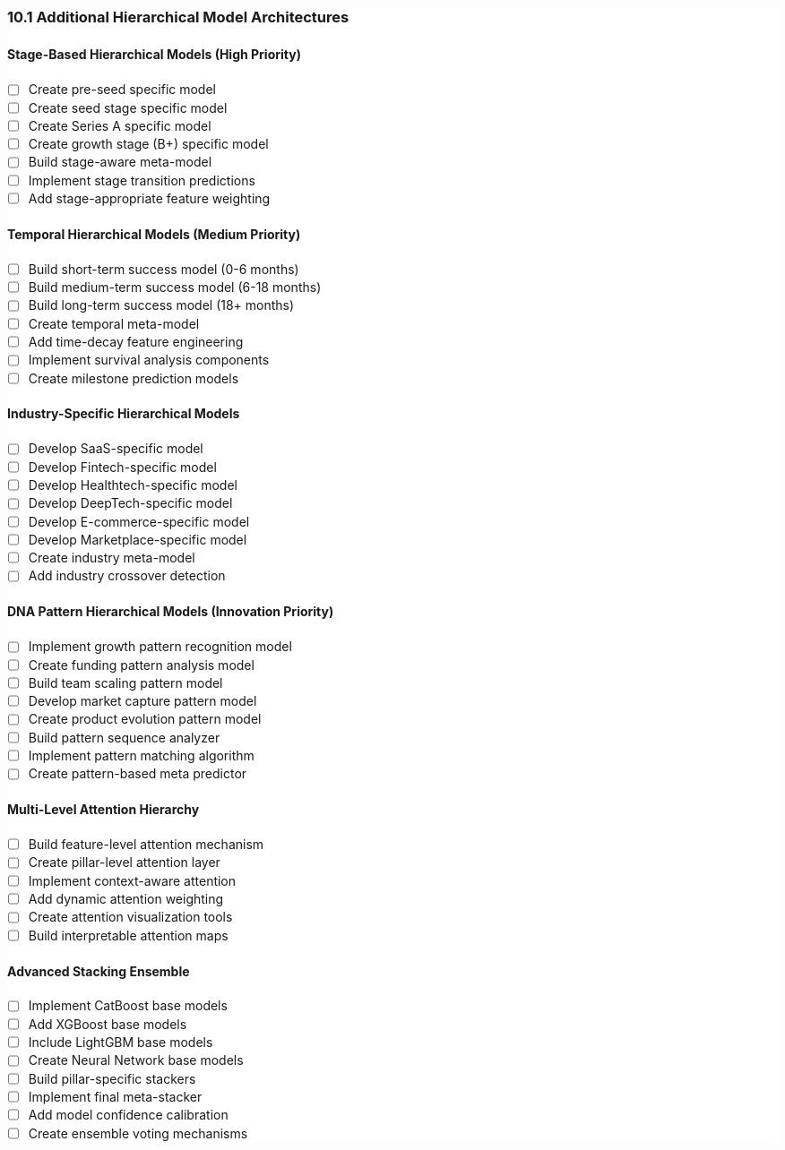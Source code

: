 ### 10.1 Additional Hierarchical Model Architectures

#### Stage-Based Hierarchical Models (High Priority)
- [ ] Create pre-seed specific model
- [ ] Create seed stage specific model
- [ ] Create Series A specific model
- [ ] Create growth stage (B+) specific model
- [ ] Build stage-aware meta-model
- [ ] Implement stage transition predictions
- [ ] Add stage-appropriate feature weighting

#### Temporal Hierarchical Models (Medium Priority)
- [ ] Build short-term success model (0-6 months)
- [ ] Build medium-term success model (6-18 months)
- [ ] Build long-term success model (18+ months)
- [ ] Create temporal meta-model
- [ ] Add time-decay feature engineering
- [ ] Implement survival analysis components
- [ ] Create milestone prediction models

#### Industry-Specific Hierarchical Models
- [ ] Develop SaaS-specific model
- [ ] Develop Fintech-specific model
- [ ] Develop Healthtech-specific model
- [ ] Develop DeepTech-specific model
- [ ] Develop E-commerce-specific model
- [ ] Develop Marketplace-specific model
- [ ] Create industry meta-model
- [ ] Add industry crossover detection

#### DNA Pattern Hierarchical Models (Innovation Priority)
- [ ] Implement growth pattern recognition model
- [ ] Create funding pattern analysis model
- [ ] Build team scaling pattern model
- [ ] Develop market capture pattern model
- [ ] Create product evolution pattern model
- [ ] Build pattern sequence analyzer
- [ ] Implement pattern matching algorithm
- [ ] Create pattern-based meta predictor

#### Multi-Level Attention Hierarchy
- [ ] Build feature-level attention mechanism
- [ ] Create pillar-level attention layer
- [ ] Implement context-aware attention
- [ ] Add dynamic attention weighting
- [ ] Create attention visualization tools
- [ ] Build interpretable attention maps

#### Advanced Stacking Ensemble
- [ ] Implement CatBoost base models
- [ ] Add XGBoost base models
- [ ] Include LightGBM base models
- [ ] Create Neural Network base models
- [ ] Build pillar-specific stackers
- [ ] Implement final meta-stacker
- [ ] Add model confidence calibration
- [ ] Create ensemble voting mechanisms
